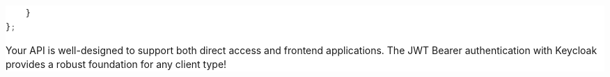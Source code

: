 ```typescript
    }
};
```

Your API is well-designed to support both direct access and frontend applications. The JWT Bearer authentication with Keycloak provides a robust foundation for any client type!
